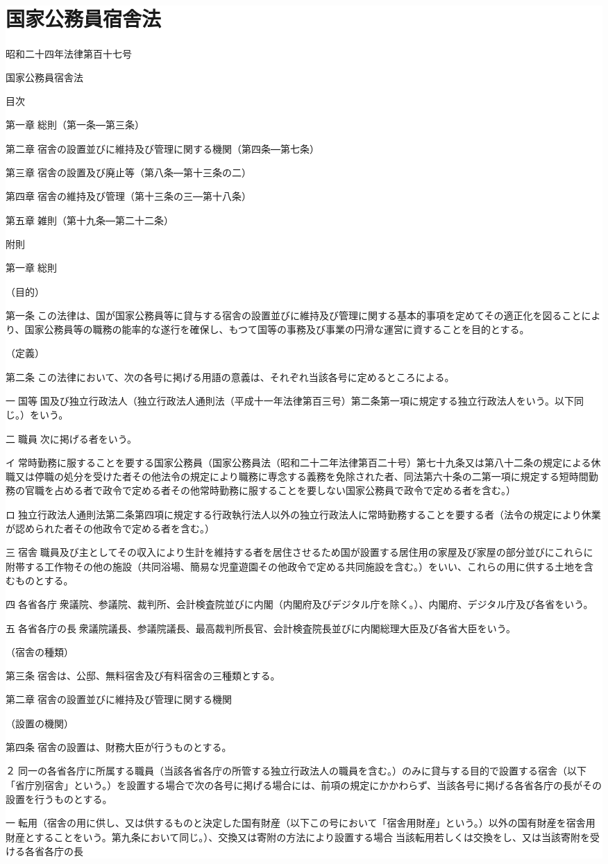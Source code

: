 # 国家公務員宿舎法

昭和二十四年法律第百十七号

国家公務員宿舎法

目次

第一章 総則（第一条―第三条）

第二章 宿舎の設置並びに維持及び管理に関する機関（第四条―第七条）

第三章 宿舎の設置及び廃止等（第八条―第十三条の二）

第四章 宿舎の維持及び管理（第十三条の三―第十八条）

第五章 雑則（第十九条―第二十二条）

附則

第一章 総則

（目的）

第一条 この法律は、国が国家公務員等に貸与する宿舎の設置並びに維持及び管理に関する基本的事項を定めてその適正化を図ることにより、国家公務員等の職務の能率的な遂行を確保し、もつて国等の事務及び事業の円滑な運営に資することを目的とする。

（定義）

第二条 この法律において、次の各号に掲げる用語の意義は、それぞれ当該各号に定めるところによる。

一 国等 国及び独立行政法人（独立行政法人通則法（平成十一年法律第百三号）第二条第一項に規定する独立行政法人をいう。以下同じ。）をいう。

二 職員 次に掲げる者をいう。

イ 常時勤務に服することを要する国家公務員（国家公務員法（昭和二十二年法律第百二十号）第七十九条又は第八十二条の規定による休職又は停職の処分を受けた者その他法令の規定により職務に専念する義務を免除された者、同法第六十条の二第一項に規定する短時間勤務の官職を占める者で政令で定める者その他常時勤務に服することを要しない国家公務員で政令で定める者を含む。）

ロ 独立行政法人通則法第二条第四項に規定する行政執行法人以外の独立行政法人に常時勤務することを要する者（法令の規定により休業が認められた者その他政令で定める者を含む。）

三 宿舎 職員及び主としてその収入により生計を維持する者を居住させるため国が設置する居住用の家屋及び家屋の部分並びにこれらに附帯する工作物その他の施設（共同浴場、簡易な児童遊園その他政令で定める共同施設を含む。）をいい、これらの用に供する土地を含むものとする。

四 各省各庁 衆議院、参議院、裁判所、会計検査院並びに内閣（内閣府及びデジタル庁を除く。）、内閣府、デジタル庁及び各省をいう。

五 各省各庁の長 衆議院議長、参議院議長、最高裁判所長官、会計検査院長並びに内閣総理大臣及び各省大臣をいう。

（宿舎の種類）

第三条 宿舎は、公邸、無料宿舎及び有料宿舎の三種類とする。

第二章 宿舎の設置並びに維持及び管理に関する機関

（設置の機関）

第四条 宿舎の設置は、財務大臣が行うものとする。

２ 同一の各省各庁に所属する職員（当該各省各庁の所管する独立行政法人の職員を含む。）のみに貸与する目的で設置する宿舎（以下「省庁別宿舎」という。）を設置する場合で次の各号に掲げる場合には、前項の規定にかかわらず、当該各号に掲げる各省各庁の長がその設置を行うものとする。

一 転用（宿舎の用に供し、又は供するものと決定した国有財産（以下この号において「宿舎用財産」という。）以外の国有財産を宿舎用財産とすることをいう。第九条において同じ。）、交換又は寄附の方法により設置する場合 当該転用若しくは交換をし、又は当該寄附を受ける各省各庁の長
